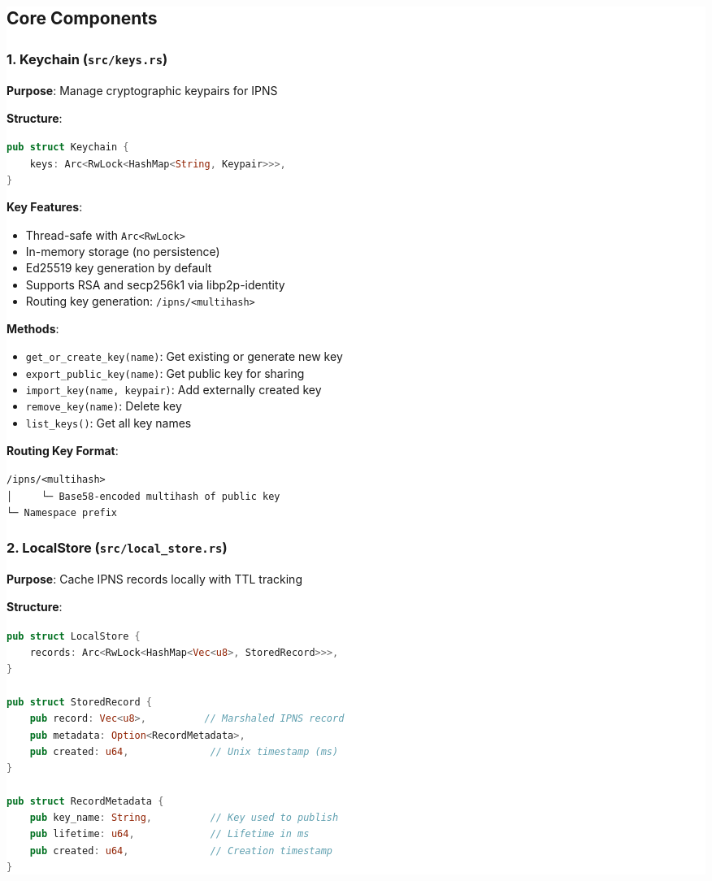 ## Core Components

### 1. Keychain (`src/keys.rs`)

**Purpose**: Manage cryptographic keypairs for IPNS

**Structure**:
```rust
pub struct Keychain {
    keys: Arc<RwLock<HashMap<String, Keypair>>>,
}
```

**Key Features**:
- Thread-safe with `Arc<RwLock>`
- In-memory storage (no persistence)
- Ed25519 key generation by default
- Supports RSA and secp256k1 via libp2p-identity
- Routing key generation: `/ipns/<multihash>`

**Methods**:
- `get_or_create_key(name)`: Get existing or generate new key
- `export_public_key(name)`: Get public key for sharing
- `import_key(name, keypair)`: Add externally created key
- `remove_key(name)`: Delete key
- `list_keys()`: Get all key names

**Routing Key Format**:
```
/ipns/<multihash>
│     └─ Base58-encoded multihash of public key
└─ Namespace prefix
```

### 2. LocalStore (`src/local_store.rs`)

**Purpose**: Cache IPNS records locally with TTL tracking

**Structure**:
```rust
pub struct LocalStore {
    records: Arc<RwLock<HashMap<Vec<u8>, StoredRecord>>>,
}

pub struct StoredRecord {
    pub record: Vec<u8>,          // Marshaled IPNS record
    pub metadata: Option<RecordMetadata>,
    pub created: u64,              // Unix timestamp (ms)
}

pub struct RecordMetadata {
    pub key_name: String,          // Key used to publish
    pub lifetime: u64,             // Lifetime in ms
    pub created: u64,              // Creation timestamp
}
```
